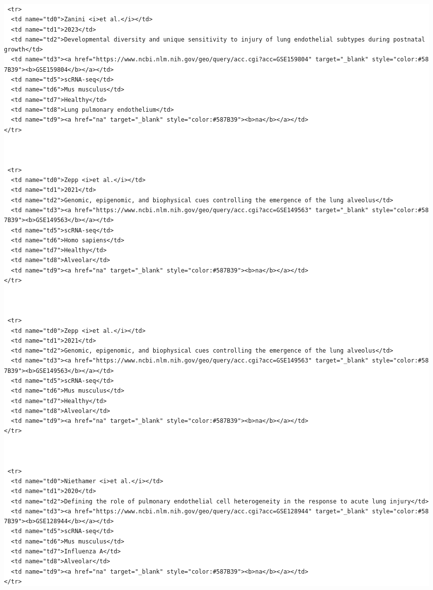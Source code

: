             
   
     <tr>
      <td name="td0">Zanini <i>et al.</i></td>
      <td name="td1">2023</td>
      <td name="td2">Developmental diversity and unique sensitivity to injury of lung endothelial subtypes during postnatal growth</td>
      <td name="td3"><a href="https://www.ncbi.nlm.nih.gov/geo/query/acc.cgi?acc=GSE159804" target="_blank" style="color:#587B39"><b>GSE159804</b></a></td>
      <td name="td5">scRNA-seq</td>
      <td name="td6">Mus musculus</td>
      <td name="td7">Healthy</td>
      <td name="td8">Lung pulmonary endothelium</td>
      <td name="td9"><a href="na" target="_blank" style="color:#587B39"><b>na</b></a></td>
    </tr>
   
            
   
     <tr>
      <td name="td0">Zepp <i>et al.</i></td>
      <td name="td1">2021</td>
      <td name="td2">Genomic, epigenomic, and biophysical cues controlling the emergence of the lung alveolus</td>
      <td name="td3"><a href="https://www.ncbi.nlm.nih.gov/geo/query/acc.cgi?acc=GSE149563" target="_blank" style="color:#587B39"><b>GSE149563</b></a></td>
      <td name="td5">scRNA-seq</td>
      <td name="td6">Homo sapiens</td>
      <td name="td7">Healthy</td>
      <td name="td8">Alveolar</td>
      <td name="td9"><a href="na" target="_blank" style="color:#587B39"><b>na</b></a></td>
    </tr>
   
            
   
     <tr>
      <td name="td0">Zepp <i>et al.</i></td>
      <td name="td1">2021</td>
      <td name="td2">Genomic, epigenomic, and biophysical cues controlling the emergence of the lung alveolus</td>
      <td name="td3"><a href="https://www.ncbi.nlm.nih.gov/geo/query/acc.cgi?acc=GSE149563" target="_blank" style="color:#587B39"><b>GSE149563</b></a></td>
      <td name="td5">scRNA-seq</td>
      <td name="td6">Mus musculus</td>
      <td name="td7">Healthy</td>
      <td name="td8">Alveolar</td>
      <td name="td9"><a href="na" target="_blank" style="color:#587B39"><b>na</b></a></td>
    </tr>
   
            
   
     <tr>
      <td name="td0">Niethamer <i>et al.</i></td>
      <td name="td1">2020</td>
      <td name="td2">Defining the role of pulmonary endothelial cell heterogeneity in the response to acute lung injury</td>
      <td name="td3"><a href="https://www.ncbi.nlm.nih.gov/geo/query/acc.cgi?acc=GSE128944" target="_blank" style="color:#587B39"><b>GSE128944</b></a></td>
      <td name="td5">scRNA-seq</td>
      <td name="td6">Mus musculus</td>
      <td name="td7">Influenza A</td>
      <td name="td8">Alveolar</td>
      <td name="td9"><a href="na" target="_blank" style="color:#587B39"><b>na</b></a></td>
    </tr>
   